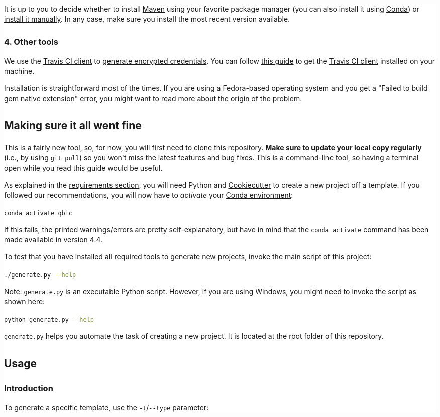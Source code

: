 It is up to you to decide whether to install [Maven][maven] using your favorite package manager (you can also install it using [Conda][conda]) or [install it manually](https://maven.apache.org/install.html). In any case, make sure you install the most recent version available.

### 4. Other tools
We use the [Travis CI client][travis-console] to [generate encrypted credentials](#deploying-your-project-as-a-maven-artifact). You can follow [this guide](https://github.com/travis-ci/travis.rb#installation) to get the [Travis CI client][travis-console] installed on your machine.

Installation is straightforward most of the times. If you are using a Fedora-based operating system and you get a "Failed to build gem native extension" error, you might want to [read more about the origin of the problem](https://developer.fedoraproject.org/tech/languages/ruby/gems-installation.html). 


## Making sure it all went fine
This is a fairly new tool, so, for now, you will first need to clone this repository. **Make sure to update your local copy regularly** (i.e., by using `git pull`) so you won't miss the latest features and bug fixes. This is a command-line tool, so having a terminal open while you read this guide would be useful.

As explained in the [requirements section](#installing-the-required-tools), you will need Python and [Cookiecutter][cookiecutter] to create a new project off a template. If you followed our recommendations, you will now have to *activate* your [Conda environment](https://conda.io/docs/user-guide/tasks/manage-environments.html):

```bash
conda activate qbic
```

If this fails, the printed warnings/errors are pretty self-explanatory, but have in mind that the `conda activate` command [has been made available in version 4.4](https://conda.io/docs/release-notes.html#new-feature-highlights).

To test that you have installed all required tools to generate new projects, invoke the main script of this project:

```bash
./generate.py --help
```

Note: `generate.py` is an executable Python script. However, if you are using Windows, you might need to invoke the script as shown here:

```bash
python generate.py --help
```

`generate.py` helps you automate the task of creating a new project. It is located at the root folder of this repository. 

## Usage
### Introduction
To generate a specific template, use the `-t`/`--type` parameter:


[maven]: https://maven.apache.org/
[cookiecutter]: https://cookiecutter.readthedocs.io
[junit]: https://junit.org
[travis]: https://travis-ci.com/
[travis-qbic]: https://travis-ci.com/profile/qbicsoftware
[travis-console]: https://github.com/travis-ci/travis.rb
[conda]: https://conda.io/docs/